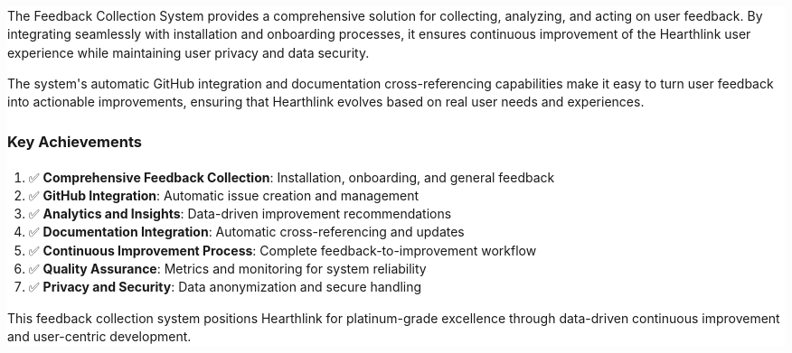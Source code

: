The Feedback Collection System provides a comprehensive solution for collecting, analyzing, and acting on user feedback. By integrating seamlessly with installation and onboarding processes, it ensures continuous improvement of the Hearthlink user experience while maintaining user privacy and data security.

The system's automatic GitHub integration and documentation cross-referencing capabilities make it easy to turn user feedback into actionable improvements, ensuring that Hearthlink evolves based on real user needs and experiences.

### Key Achievements
1. ✅ **Comprehensive Feedback Collection**: Installation, onboarding, and general feedback
2. ✅ **GitHub Integration**: Automatic issue creation and management
3. ✅ **Analytics and Insights**: Data-driven improvement recommendations
4. ✅ **Documentation Integration**: Automatic cross-referencing and updates
5. ✅ **Continuous Improvement Process**: Complete feedback-to-improvement workflow
6. ✅ **Quality Assurance**: Metrics and monitoring for system reliability
7. ✅ **Privacy and Security**: Data anonymization and secure handling

This feedback collection system positions Hearthlink for platinum-grade excellence through data-driven continuous improvement and user-centric development. 